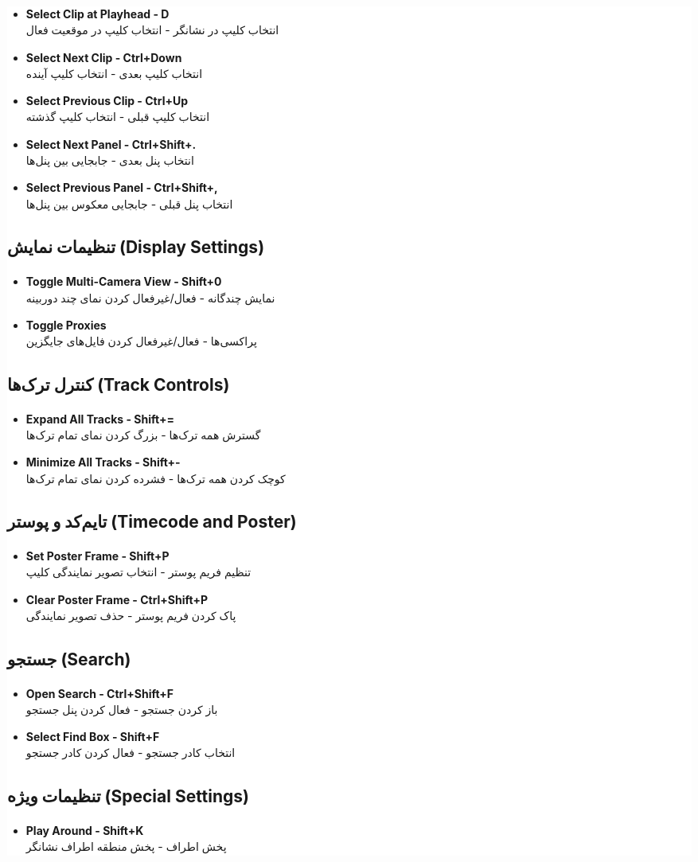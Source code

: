 - **Select Clip at Playhead - D**  
    انتخاب کلیپ در نشانگر - انتخاب کلیپ در موقعیت فعال
    
- **Select Next Clip - Ctrl+Down**  
    انتخاب کلیپ بعدی - انتخاب کلیپ آینده
    
- **Select Previous Clip - Ctrl+Up**  
    انتخاب کلیپ قبلی - انتخاب کلیپ گذشته
    
- **Select Next Panel - Ctrl+Shift+.**  
    انتخاب پنل بعدی - جابجایی بین پنل‌ها
    
- **Select Previous Panel - Ctrl+Shift+,**  
    انتخاب پنل قبلی - جابجایی معکوس بین پنل‌ها
    

## تنظیمات نمایش (Display Settings)

- **Toggle Multi-Camera View - Shift+0**  
    نمایش چندگانه - فعال/غیرفعال کردن نمای چند دوربینه
    
- **Toggle Proxies**  
    پراکسی‌ها - فعال/غیرفعال کردن فایل‌های جایگزین
    

## کنترل ترک‌ها (Track Controls)

- **Expand All Tracks - Shift+=**  
    گسترش همه ترک‌ها - بزرگ کردن نمای تمام ترک‌ها
    
- **Minimize All Tracks - Shift+-**  
    کوچک کردن همه ترک‌ها - فشرده کردن نمای تمام ترک‌ها
    

## تایم‌کد و پوستر (Timecode and Poster)

- **Set Poster Frame - Shift+P**  
    تنظیم فریم پوستر - انتخاب تصویر نمایندگی کلیپ
    
- **Clear Poster Frame - Ctrl+Shift+P**  
    پاک کردن فریم پوستر - حذف تصویر نمایندگی
    

## جستجو (Search)

- **Open Search - Ctrl+Shift+F**  
    باز کردن جستجو - فعال کردن پنل جستجو
    
- **Select Find Box - Shift+F**  
    انتخاب کادر جستجو - فعال کردن کادر جستجو
    

## تنظیمات ویژه (Special Settings)

- **Play Around - Shift+K**  
    پخش اطراف - پخش منطقه اطراف نشانگر
    
